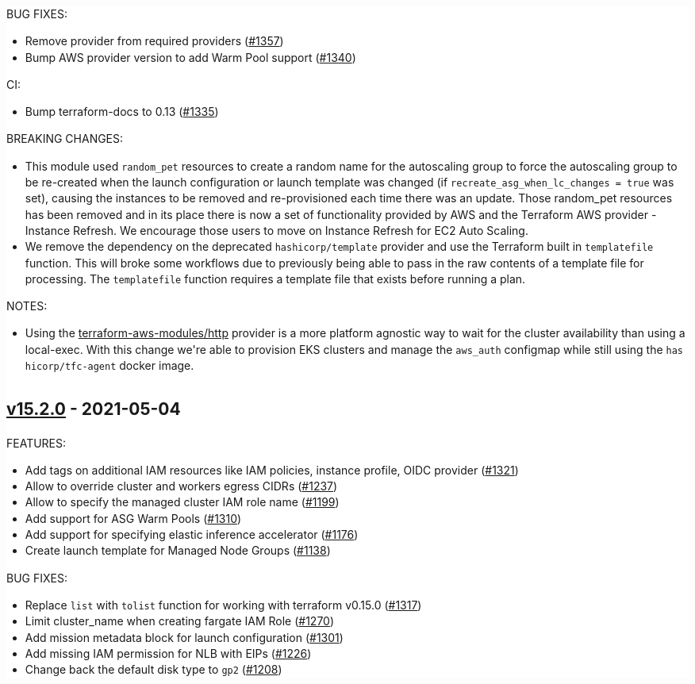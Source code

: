 
BUG FIXES:
- Remove  provider from required providers ([#1357](https://github.com/terraform-aws-modules/terraform-aws-eks/issues/1357))
- Bump AWS provider version to add Warm Pool support ([#1340](https://github.com/terraform-aws-modules/terraform-aws-eks/issues/1340))

CI:
- Bump terraform-docs to 0.13 ([#1335](https://github.com/terraform-aws-modules/terraform-aws-eks/issues/1335))

BREAKING CHANGES:
- This module used `random_pet` resources to create a random name for the autoscaling group to force the autoscaling group to be re-created when the launch configuration or launch template was changed (if `recreate_asg_when_lc_changes = true` was set), causing the instances to be removed and re-provisioned each time there was an update. Those random_pet resources has been removed and in its place there is now a set of functionality provided by AWS and the Terraform AWS provider - Instance Refresh. We encourage those users to move on Instance Refresh for EC2 Auto Scaling.
- We remove the dependency on the deprecated `hashicorp/template` provider and use the Terraform built in `templatefile` function. This will broke some workflows due to previously being able to pass in the raw contents of a template file for processing. The `templatefile` function requires a template file that exists before running a plan.

NOTES:
- Using the [terraform-aws-modules/http](https://registry.terraform.io/providers/terraform-aws-modules/http/latest) provider is a more platform agnostic way to wait for the cluster availability than using a local-exec. With this change we're able to provision EKS clusters and manage the `aws_auth` configmap while still using the `hashicorp/tfc-agent` docker image.


<a name="v15.2.0"></a>
## [v15.2.0] - 2021-05-04
FEATURES:
- Add tags on additional IAM resources like IAM policies, instance profile, OIDC provider ([#1321](https://github.com/terraform-aws-modules/terraform-aws-eks/issues/1321))
- Allow to override cluster and workers egress CIDRs ([#1237](https://github.com/terraform-aws-modules/terraform-aws-eks/issues/1237))
- Allow to specify the managed cluster IAM role name ([#1199](https://github.com/terraform-aws-modules/terraform-aws-eks/issues/1199))
- Add support for ASG Warm Pools ([#1310](https://github.com/terraform-aws-modules/terraform-aws-eks/issues/1310))
- Add support for specifying elastic inference accelerator ([#1176](https://github.com/terraform-aws-modules/terraform-aws-eks/issues/1176))
- Create launch template for Managed Node Groups ([#1138](https://github.com/terraform-aws-modules/terraform-aws-eks/issues/1138))

BUG FIXES:
- Replace `list` with `tolist` function for working with terraform v0.15.0 ([#1317](https://github.com/terraform-aws-modules/terraform-aws-eks/issues/1317))
- Limit cluster_name when creating fargate IAM Role ([#1270](https://github.com/terraform-aws-modules/terraform-aws-eks/issues/1270))
- Add mission metadata block for launch configuration ([#1301](https://github.com/terraform-aws-modules/terraform-aws-eks/issues/1301))
- Add missing IAM permission for NLB with EIPs ([#1226](https://github.com/terraform-aws-modules/terraform-aws-eks/issues/1226))
- Change back the default disk type to `gp2` ([#1208](https://github.com/terraform-aws-modules/terraform-aws-eks/issues/1208))


[Unreleased]: https://github.com/terraform-aws-modules/terraform-aws-eks/compare/v17.23.0...HEAD
[v17.23.0]: https://github.com/terraform-aws-modules/terraform-aws-eks/compare/v17.22.0...v17.23.0
[v17.22.0]: https://github.com/terraform-aws-modules/terraform-aws-eks/compare/v17.21.0...v17.22.0
[v17.21.0]: https://github.com/terraform-aws-modules/terraform-aws-eks/compare/v17.20.0...v17.21.0
[v17.20.0]: https://github.com/terraform-aws-modules/terraform-aws-eks/compare/v17.19.0...v17.20.0
[v17.19.0]: https://github.com/terraform-aws-modules/terraform-aws-eks/compare/v17.18.0...v17.19.0
[v17.18.0]: https://github.com/terraform-aws-modules/terraform-aws-eks/compare/v17.17.0...v17.18.0
[v17.17.0]: https://github.com/terraform-aws-modules/terraform-aws-eks/compare/v17.16.0...v17.17.0
[v17.16.0]: https://github.com/terraform-aws-modules/terraform-aws-eks/compare/v17.15.0...v17.16.0
[v17.15.0]: https://github.com/terraform-aws-modules/terraform-aws-eks/compare/v17.14.0...v17.15.0
[v17.14.0]: https://github.com/terraform-aws-modules/terraform-aws-eks/compare/v17.13.0...v17.14.0
[v17.13.0]: https://github.com/terraform-aws-modules/terraform-aws-eks/compare/v17.12.0...v17.13.0
[v17.12.0]: https://github.com/terraform-aws-modules/terraform-aws-eks/compare/v17.11.0...v17.12.0
[v17.11.0]: https://github.com/terraform-aws-modules/terraform-aws-eks/compare/v17.10.0...v17.11.0
[v17.10.0]: https://github.com/terraform-aws-modules/terraform-aws-eks/compare/v17.9.0...v17.10.0
[v17.9.0]: https://github.com/terraform-aws-modules/terraform-aws-eks/compare/v17.8.0...v17.9.0
[v17.8.0]: https://github.com/terraform-aws-modules/terraform-aws-eks/compare/v17.7.0...v17.8.0
[v17.7.0]: https://github.com/terraform-aws-modules/terraform-aws-eks/compare/v17.6.0...v17.7.0
[v17.6.0]: https://github.com/terraform-aws-modules/terraform-aws-eks/compare/v17.5.0...v17.6.0
[v17.5.0]: https://github.com/terraform-aws-modules/terraform-aws-eks/compare/v17.4.0...v17.5.0
[v17.4.0]: https://github.com/terraform-aws-modules/terraform-aws-eks/compare/v17.3.0...v17.4.0
[v17.3.0]: https://github.com/terraform-aws-modules/terraform-aws-eks/compare/v17.2.0...v17.3.0
[v17.2.0]: https://github.com/terraform-aws-modules/terraform-aws-eks/compare/v17.1.0...v17.2.0
[v17.1.0]: https://github.com/terraform-aws-modules/terraform-aws-eks/compare/v17.0.3...v17.1.0
[v17.0.3]: https://github.com/terraform-aws-modules/terraform-aws-eks/compare/v17.0.2...v17.0.3
[v17.0.2]: https://github.com/terraform-aws-modules/terraform-aws-eks/compare/v17.0.1...v17.0.2
[v17.0.1]: https://github.com/terraform-aws-modules/terraform-aws-eks/compare/v17.0.0...v17.0.1
[v17.0.0]: https://github.com/terraform-aws-modules/terraform-aws-eks/compare/v16.2.0...v17.0.0
[v16.2.0]: https://github.com/terraform-aws-modules/terraform-aws-eks/compare/v16.1.0...v16.2.0
[v16.1.0]: https://github.com/terraform-aws-modules/terraform-aws-eks/compare/v16.0.1...v16.1.0
[v16.0.1]: https://github.com/terraform-aws-modules/terraform-aws-eks/compare/v16.0.0...v16.0.1
[v16.0.0]: https://github.com/terraform-aws-modules/terraform-aws-eks/compare/v15.2.0...v16.0.0
[v15.2.0]: https://github.com/terraform-aws-modules/terraform-aws-eks/compare/v15.1.0...v15.2.0
[v15.1.0]: https://github.com/terraform-aws-modules/terraform-aws-eks/compare/v15.0.0...v15.1.0
[v15.0.0]: https://github.com/terraform-aws-modules/terraform-aws-eks/compare/v14.0.0...v15.0.0
[v14.0.0]: https://github.com/terraform-aws-modules/terraform-aws-eks/compare/v13.2.1...v14.0.0
[v13.2.1]: https://github.com/terraform-aws-modules/terraform-aws-eks/compare/v13.2.0...v13.2.1
[v13.2.0]: https://github.com/terraform-aws-modules/terraform-aws-eks/compare/v13.1.0...v13.2.0
[v13.1.0]: https://github.com/terraform-aws-modules/terraform-aws-eks/compare/v13.0.0...v13.1.0
[v13.0.0]: https://github.com/terraform-aws-modules/terraform-aws-eks/compare/v12.2.0...v13.0.0
[v12.2.0]: https://github.com/terraform-aws-modules/terraform-aws-eks/compare/v12.1.0...v12.2.0
[v12.1.0]: https://github.com/terraform-aws-modules/terraform-aws-eks/compare/v12.0.0...v12.1.0
[v12.0.0]: https://github.com/terraform-aws-modules/terraform-aws-eks/compare/v11.1.0...v12.0.0
[v11.1.0]: https://github.com/terraform-aws-modules/terraform-aws-eks/compare/v11.0.0...v11.1.0
[v11.0.0]: https://github.com/terraform-aws-modules/terraform-aws-eks/compare/v10.0.0...v11.0.0